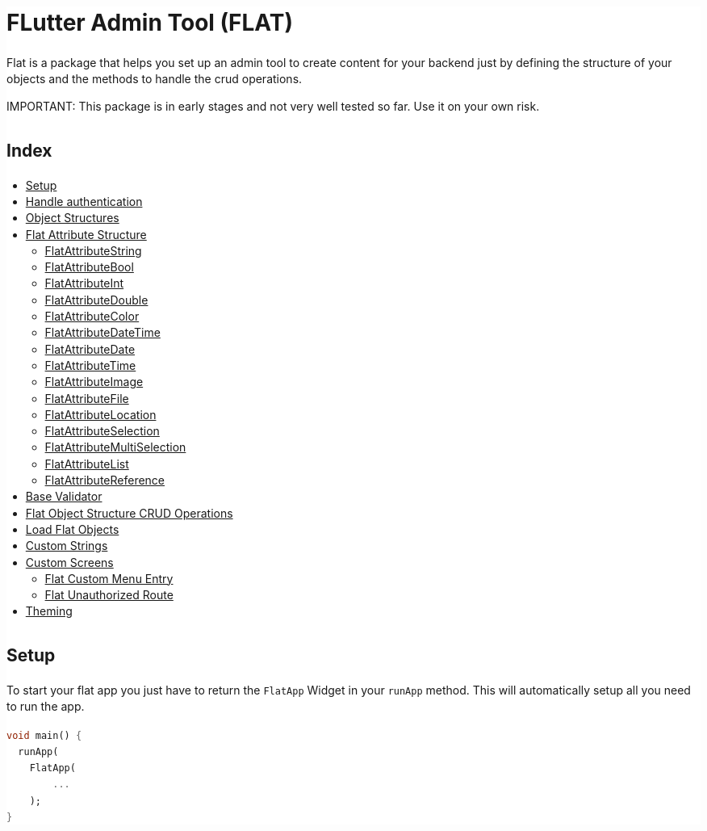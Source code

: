 # FLutter Admin Tool (FLAT)

Flat is a package that helps you set up an admin tool to create content for your backend just by defining the structure of your objects and the methods to handle the crud operations.

IMPORTANT: This package is in early stages and not very well tested so far. Use it on your own risk.

## Index

- [Setup](#setup)
- [Handle authentication](#handle-authentication)
- [Object Structures](#object-structures)
- [Flat Attribute Structure](#flat-attribute-structure)
  - [FlatAttributeString](#FlatAttributeString)
  - [FlatAttributeBool](#FlatAttributeBool)
  - [FlatAttributeInt](#FlatAttributeInt)
  - [FlatAttributeDouble](#FlatAttributeDouble)
  - [FlatAttributeColor](#FlatAttributeColor)
  - [FlatAttributeDateTime](#FlatAttributeDateTime)
  - [FlatAttributeDate](#FlatAttributeDate)
  - [FlatAttributeTime](#FlatAttributeTime)
  - [FlatAttributeImage](#FlatAttributeImage)
  - [FlatAttributeFile](#FlatAttributeFile)
  - [FlatAttributeLocation](#FlatAttributeLocation)
  - [FlatAttributeSelection](#FlatAttributeSelection)
  - [FlatAttributeMultiSelection](#FlatAttributeMultiSelection)
  - [FlatAttributeList](#FlatAttributeList)
  - [FlatAttributeReference](#FlatAttributeReference)
- [Base Validator](#base-validator)
- [Flat Object Structure CRUD Operations](#flat-object-structure-crud-operations)
- [Load Flat Objects](#load-flat-objects)
- [Custom Strings](#custom-strings)
- [Custom Screens](#custom-screens)
  - [Flat Custom Menu Entry](#flat-custom-menu-entry)
  - [Flat Unauthorized Route](#flat-unauthorized-route)
- [Theming](#theming)


## Setup
To start your flat app you just have to return the `FlatApp` Widget in your `runApp` method. This will automatically setup all you need to run the app.

```dart
void main() {
  runApp(
    FlatApp(
        ...
    );
}
```
